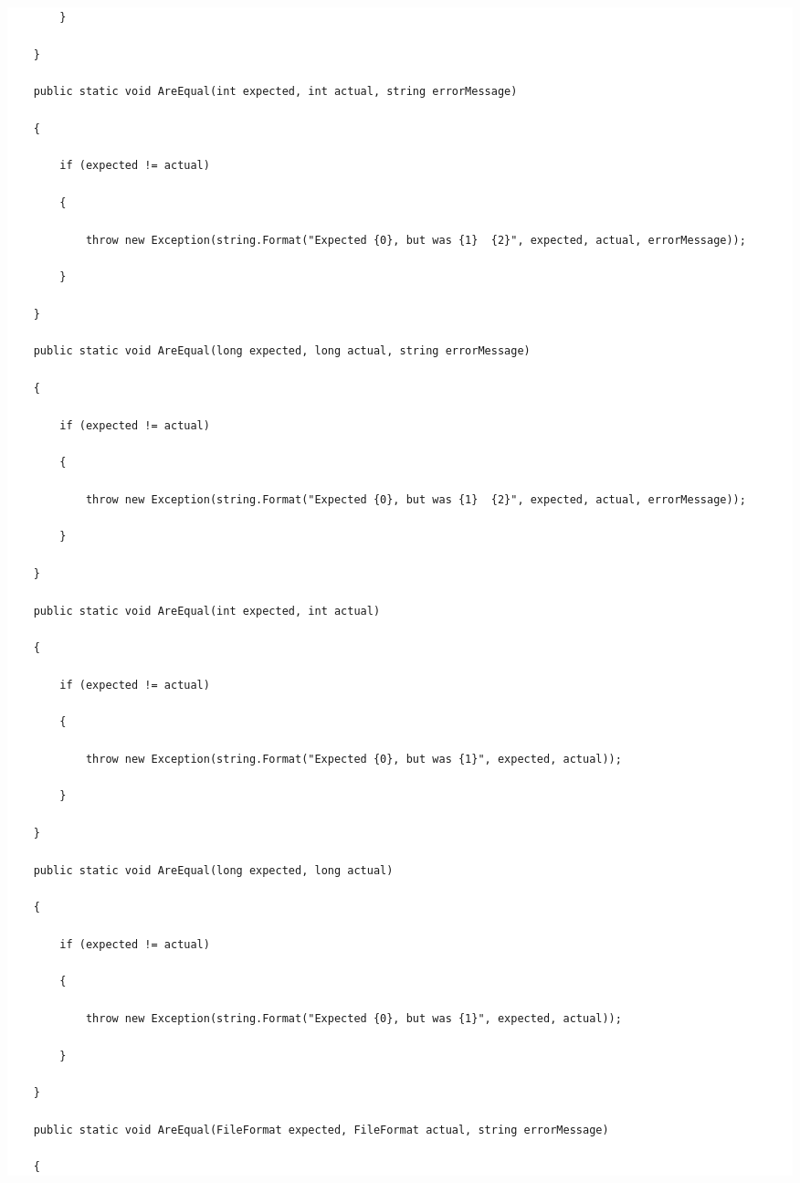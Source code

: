 			}

		}

		public static void AreEqual(int expected, int actual, string errorMessage)

		{

			if (expected != actual)

			{

				throw new Exception(string.Format("Expected {0}, but was {1}  {2}", expected, actual, errorMessage));

			}

		}

		public static void AreEqual(long expected, long actual, string errorMessage)

		{

			if (expected != actual)

			{

				throw new Exception(string.Format("Expected {0}, but was {1}  {2}", expected, actual, errorMessage));

			}

		}

		public static void AreEqual(int expected, int actual)

		{

			if (expected != actual)

			{

				throw new Exception(string.Format("Expected {0}, but was {1}", expected, actual));

			}

		}

		public static void AreEqual(long expected, long actual)

		{

			if (expected != actual)

			{

				throw new Exception(string.Format("Expected {0}, but was {1}", expected, actual));

			}

		}

		public static void AreEqual(FileFormat expected, FileFormat actual, string errorMessage)

		{
